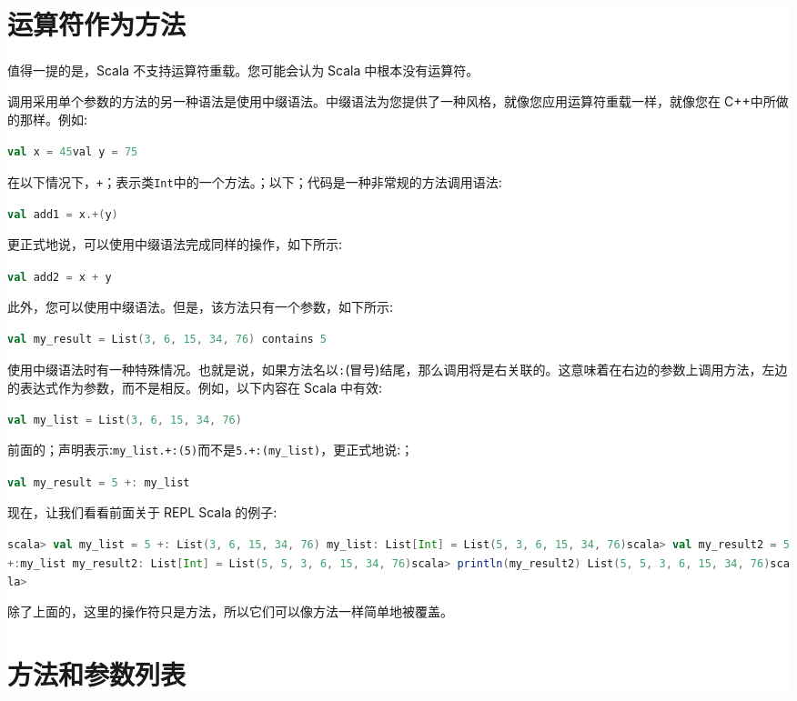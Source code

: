 # 运算符作为方法

值得一提的是，Scala 不支持运算符重载。您可能会认为 Scala 中根本没有运算符。

调用采用单个参数的方法的另一种语法是使用中缀语法。中缀语法为您提供了一种风格，就像您应用运算符重载一样，就像您在 C++中所做的那样。例如:

```scala
val x = 45val y = 75

```

在以下情况下，`+`；表示类`Int`中的一个方法。；以下；代码是一种非常规的方法调用语法:

```scala
val add1 = x.+(y)

```

更正式地说，可以使用中缀语法完成同样的操作，如下所示:

```scala
val add2 = x + y

```

此外，您可以使用中缀语法。但是，该方法只有一个参数，如下所示:

```scala
val my_result = List(3, 6, 15, 34, 76) contains 5

```

使用中缀语法时有一种特殊情况。也就是说，如果方法名以`:`(冒号)结尾，那么调用将是右关联的。这意味着在右边的参数上调用方法，左边的表达式作为参数，而不是相反。例如，以下内容在 Scala 中有效:

```scala
val my_list = List(3, 6, 15, 34, 76)

```

前面的；声明表示:`my_list.+:(5)`而不是`5.+:(my_list)`，更正式地说:；

```scala
val my_result = 5 +: my_list

```

现在，让我们看看前面关于 REPL Scala 的例子:

```scala
scala> val my_list = 5 +: List(3, 6, 15, 34, 76) my_list: List[Int] = List(5, 3, 6, 15, 34, 76)scala> val my_result2 = 5+:my_list my_result2: List[Int] = List(5, 5, 3, 6, 15, 34, 76)scala> println(my_result2) List(5, 5, 3, 6, 15, 34, 76)scala>

```

除了上面的，这里的操作符只是方法，所以它们可以像方法一样简单地被覆盖。

# 方法和参数列表
